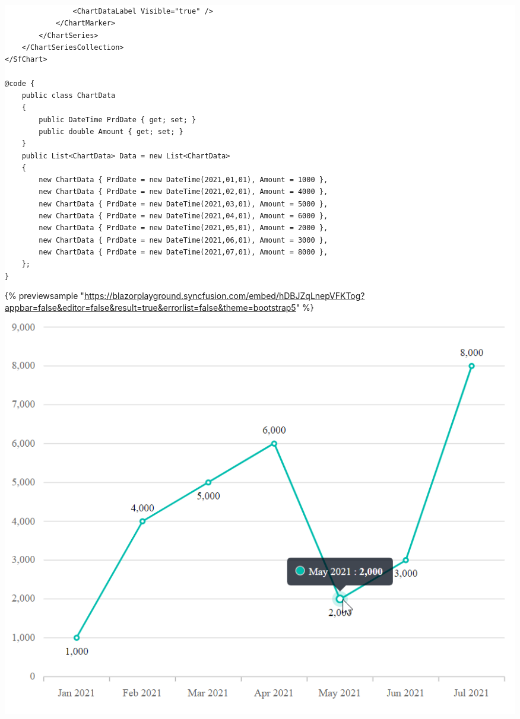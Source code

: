 ```cshtml
                <ChartDataLabel Visible="true" />
            </ChartMarker>
        </ChartSeries>
    </ChartSeriesCollection>
</SfChart>

@code {
    public class ChartData
    {
        public DateTime PrdDate { get; set; }
        public double Amount { get; set; }
    }
    public List<ChartData> Data = new List<ChartData>
    {
        new ChartData { PrdDate = new DateTime(2021,01,01), Amount = 1000 },
        new ChartData { PrdDate = new DateTime(2021,02,01), Amount = 4000 },
        new ChartData { PrdDate = new DateTime(2021,03,01), Amount = 5000 },
        new ChartData { PrdDate = new DateTime(2021,04,01), Amount = 6000 },
        new ChartData { PrdDate = new DateTime(2021,05,01), Amount = 2000 },
        new ChartData { PrdDate = new DateTime(2021,06,01), Amount = 3000 },
        new ChartData { PrdDate = new DateTime(2021,07,01), Amount = 8000 },
    };
}

```

{% previewsample "https://blazorplayground.syncfusion.com/embed/hDBJZqLnepVFKTog?appbar=false&editor=false&result=true&errorlist=false&theme=bootstrap5" %}
![Grouping Separator in Blazor Line Chart](images/numeric-axis/blazor-line-chart-grouping-separator.png)
